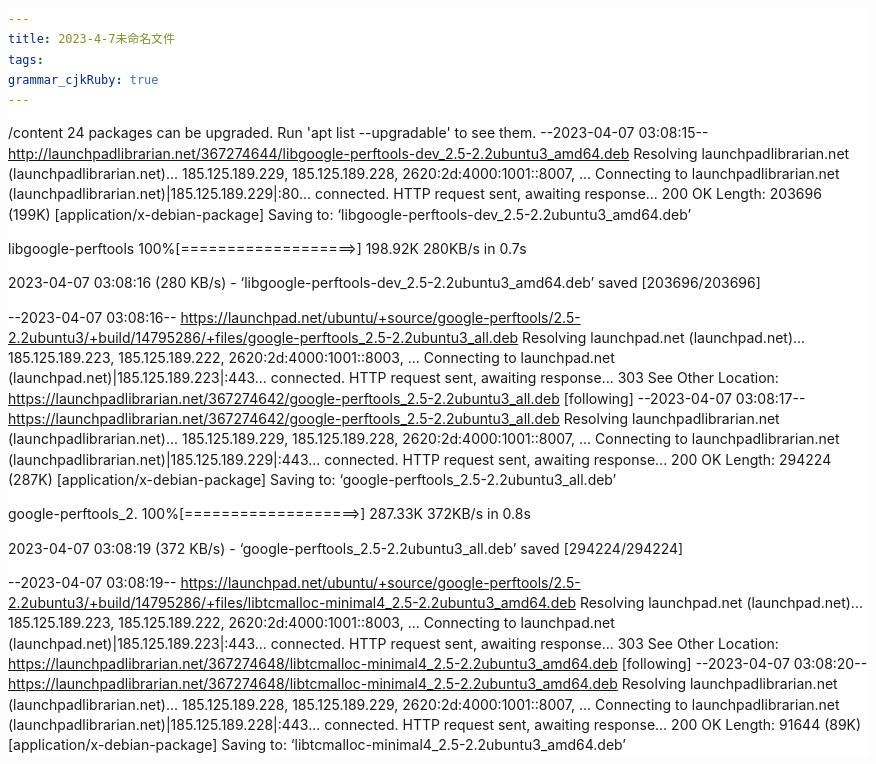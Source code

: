 ```yaml
---
title: 2023-4-7未命名文件 
tags: 
grammar_cjkRuby: true
---
```



/content
24 packages can be upgraded. Run 'apt list --upgradable' to see them.
--2023-04-07 03:08:15--  http://launchpadlibrarian.net/367274644/libgoogle-perftools-dev_2.5-2.2ubuntu3_amd64.deb
Resolving launchpadlibrarian.net (launchpadlibrarian.net)... 185.125.189.229, 185.125.189.228, 2620:2d:4000:1001::8007, ...
Connecting to launchpadlibrarian.net (launchpadlibrarian.net)|185.125.189.229|:80... connected.
HTTP request sent, awaiting response... 200 OK
Length: 203696 (199K) [application/x-debian-package]
Saving to: ‘libgoogle-perftools-dev_2.5-2.2ubuntu3_amd64.deb’

libgoogle-perftools 100%[===================>] 198.92K   280KB/s    in 0.7s    

2023-04-07 03:08:16 (280 KB/s) - ‘libgoogle-perftools-dev_2.5-2.2ubuntu3_amd64.deb’ saved [203696/203696]

--2023-04-07 03:08:16--  https://launchpad.net/ubuntu/+source/google-perftools/2.5-2.2ubuntu3/+build/14795286/+files/google-perftools_2.5-2.2ubuntu3_all.deb
Resolving launchpad.net (launchpad.net)... 185.125.189.223, 185.125.189.222, 2620:2d:4000:1001::8003, ...
Connecting to launchpad.net (launchpad.net)|185.125.189.223|:443... connected.
HTTP request sent, awaiting response... 303 See Other
Location: https://launchpadlibrarian.net/367274642/google-perftools_2.5-2.2ubuntu3_all.deb [following]
--2023-04-07 03:08:17--  https://launchpadlibrarian.net/367274642/google-perftools_2.5-2.2ubuntu3_all.deb
Resolving launchpadlibrarian.net (launchpadlibrarian.net)... 185.125.189.229, 185.125.189.228, 2620:2d:4000:1001::8007, ...
Connecting to launchpadlibrarian.net (launchpadlibrarian.net)|185.125.189.229|:443... connected.
HTTP request sent, awaiting response... 200 OK
Length: 294224 (287K) [application/x-debian-package]
Saving to: ‘google-perftools_2.5-2.2ubuntu3_all.deb’

google-perftools_2. 100%[===================>] 287.33K   372KB/s    in 0.8s    

2023-04-07 03:08:19 (372 KB/s) - ‘google-perftools_2.5-2.2ubuntu3_all.deb’ saved [294224/294224]

--2023-04-07 03:08:19--  https://launchpad.net/ubuntu/+source/google-perftools/2.5-2.2ubuntu3/+build/14795286/+files/libtcmalloc-minimal4_2.5-2.2ubuntu3_amd64.deb
Resolving launchpad.net (launchpad.net)... 185.125.189.223, 185.125.189.222, 2620:2d:4000:1001::8003, ...
Connecting to launchpad.net (launchpad.net)|185.125.189.223|:443... connected.
HTTP request sent, awaiting response... 303 See Other
Location: https://launchpadlibrarian.net/367274648/libtcmalloc-minimal4_2.5-2.2ubuntu3_amd64.deb [following]
--2023-04-07 03:08:20--  https://launchpadlibrarian.net/367274648/libtcmalloc-minimal4_2.5-2.2ubuntu3_amd64.deb
Resolving launchpadlibrarian.net (launchpadlibrarian.net)... 185.125.189.228, 185.125.189.229, 2620:2d:4000:1001::8007, ...
Connecting to launchpadlibrarian.net (launchpadlibrarian.net)|185.125.189.228|:443... connected.
HTTP request sent, awaiting response... 200 OK
Length: 91644 (89K) [application/x-debian-package]
Saving to: ‘libtcmalloc-minimal4_2.5-2.2ubuntu3_amd64.deb’
